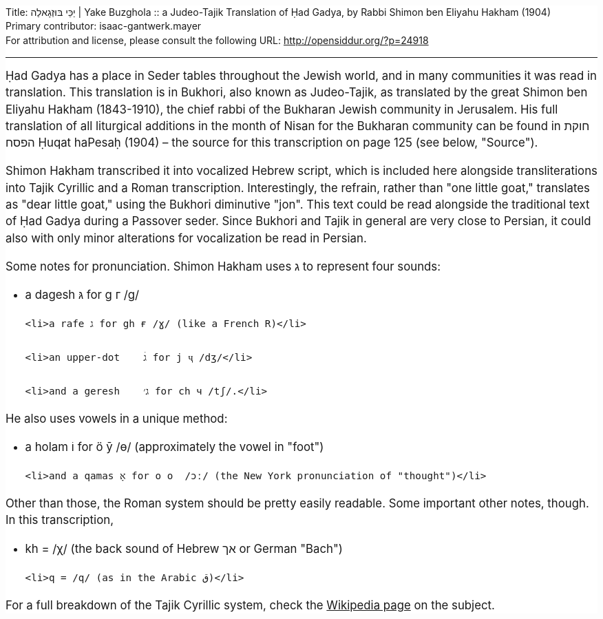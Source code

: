 <html>
<head></head>
<body>
Title: יַכֵּי בּוּזְגָאלַה | Yake Buzghola :: a Judeo-Tajik Translation of Ḥad Gadya, by Rabbi Shimon ben Eliyahu Hakham (1904)<br />
Primary contributor: isaac-gantwerk.mayer<br />
For attribution and license, please consult the following URL: <a href="http://opensiddur.org/?p=24918">http://opensiddur.org/?p=24918</a>
<p />
<hr />

<div class="english" style="font-size: 1.2em;">
Ḥad Gadya has a place in Seder tables throughout the Jewish world, and in many communities it was read in translation. This translation is in Bukhori, also known as Judeo-Tajik, as translated by the great Shimon ben Eliyahu Hakham (1843-1910), the chief rabbi of the Bukharan Jewish community in Jerusalem. His full translation of all liturgical additions in the month of Nisan for the Bukharan community can be found in חוקת הפסח Ḥuqat haPesaḥ (1904) – the source for this transcription on page 125 (see below, "Source").

Shimon Hakham transcribed it into vocalized Hebrew script, which is included here alongside transliterations into Tajik Cyrillic and a Roman transcription. Interestingly, the refrain, rather than "one little goat," translates as "dear little goat," using the Bukhori diminutive "jon". This text could be read alongside the traditional text of Ḥad Gadya during a Passover seder. Since Bukhori and Tajik in general are very close to Persian, it could also with only minor alterations for vocalization be read in Persian.

Some notes for pronunciation. Shimon Hakham uses ג to represent four sounds:

<ul>
	<li>a dagesh גּ for g г /g/</li>

	<li>a rafe ג for gh ғ /ɣ/ (like a French R)</li>

	<li>an upper-dot	גׄ for j ҷ /dʒ/</li>

	<li>and a geresh	ג׳ for ch ч /tʃ/.</li>
</ul>

He also uses vowels in a unique method:

<ul>
	<li>a holam וֹ for ö ӯ /ɵ/ (approximately the vowel in "foot")</li>

	<li>and a qamas אָ for o о	/ɔː/ (the New York pronunciation of "thought")</li>
</ul>

Other than those, the Roman system should be pretty easily readable. Some important other notes, though. In this transcription,

<ul>
	<li>kh = /χ/ (the back sound of Hebrew אך or German "Bach")</li>

	<li>q = /q/ (as in the Arabic ق)</li>
</ul>

For a full breakdown of the Tajik Cyrillic system, check the <a href="https://en.wikipedia.org/wiki/Tajik_alphabet#Cyrillic">Wikipedia page</a> on the subject.
</div>
